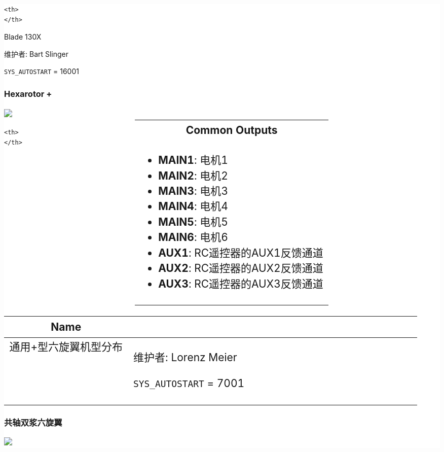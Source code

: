     <th>
    </th>
  </tr>
<tbody>
<tr id="copter_helicopter_blade_130x">
 <td style="vertical-align: top;">Blade 130X</td>
 <td style="vertical-align: top;"><p>维护者: Bart Slinger <bartslinger@gmail.com></p><p><code>SYS_AUTOSTART</code> = 16001</p></td>

</tr>
</tbody></table>

### Hexarotor +

<div>
  <img src="../../assets/airframes/types/HexaRotorPlus.svg" width="29%" style="max-height: 180px;" /> 
  
  <table style="float: right; width: 70%; font-size:1.5rem;">
    <colgroup><col></colgroup> <tr>
      <th>
        Common Outputs
      </th>
    </tr>
<tr>
 <td style="vertical-align: top;"><ul><li><b>MAIN1</b>: 电机1</li><li><b>MAIN2</b>: 电机2</li><li><b>MAIN3</b>: 电机3</li><li><b>MAIN4</b>: 电机4</li><li><b>MAIN5</b>: 电机5</li><li><b>MAIN6</b>: 电机6</li><li><b>AUX1</b>: RC遥控器的AUX1反馈通道</li><li><b>AUX2</b>: RC遥控器的AUX2反馈通道</li><li><b>AUX3</b>: RC遥控器的AUX3反馈通道</li></ul></td>
</tr>
  </table>
</div>

<table style="width: 100%; table-layout:fixed; font-size:1.5rem;">
  <colgroup><col style="width: 30%"><col style="width: 70%"></colgroup> <tr>
    <th>
      Name
    </th>
    
    <th>
    </th>
  </tr>
<tbody>
<tr id="copter_hexarotor_+_generic_hexarotor_+_geometry">
 <td style="vertical-align: top;">通用+型六旋翼机型分布</td>
 <td style="vertical-align: top;"><p>维护者: Lorenz Meier <lorenz@px4.io></p><p><code>SYS_AUTOSTART</code> = 7001</p></td>

</tr>
</tbody></table>

### 共轴双浆六旋翼

<div>
  <img src="../../assets/airframes/types/Y6B.svg" width="29%" style="max-height: 180px;" /> 
  